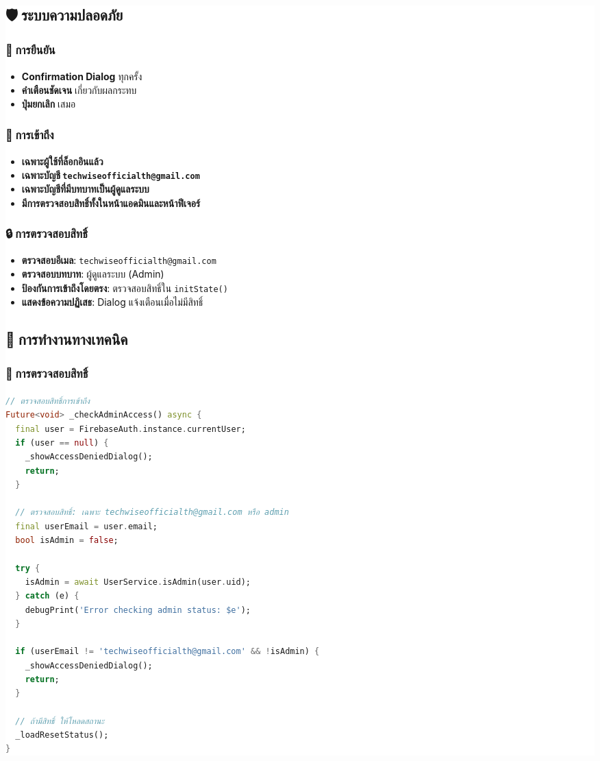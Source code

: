 ## 🛡️ ระบบความปลอดภัย

### 🔐 การยืนยัน
- **Confirmation Dialog** ทุกครั้ง
- **คำเตือนชัดเจน** เกี่ยวกับผลกระทบ
- **ปุ่มยกเลิก** เสมอ

### 👤 การเข้าถึง
- **เฉพาะผู้ใช้ที่ล็อกอินแล้ว**
- **เฉพาะบัญชี `techwiseofficialth@gmail.com`**
- **เฉพาะบัญชีที่มีบทบาทเป็นผู้ดูแลระบบ**
- **มีการตรวจสอบสิทธิ์ทั้งในหน้าแอดมินและหน้าฟีเจอร์**

### 🔒 การตรวจสอบสิทธิ์
- **ตรวจสอบอีเมล**: `techwiseofficialth@gmail.com`
- **ตรวจสอบบทบาท**: ผู้ดูแลระบบ (Admin)
- **ป้องกันการเข้าถึงโดยตรง**: ตรวจสอบสิทธิ์ใน `initState()`
- **แสดงข้อความปฏิเสธ**: Dialog แจ้งเตือนเมื่อไม่มีสิทธิ์

## 🔧 การทำงานทางเทคนิค

### 🔐 การตรวจสอบสิทธิ์
```dart
// ตรวจสอบสิทธิ์การเข้าถึง
Future<void> _checkAdminAccess() async {
  final user = FirebaseAuth.instance.currentUser;
  if (user == null) {
    _showAccessDeniedDialog();
    return;
  }

  // ตรวจสอบสิทธิ์: เฉพาะ techwiseofficialth@gmail.com หรือ admin
  final userEmail = user.email;
  bool isAdmin = false;
  
  try {
    isAdmin = await UserService.isAdmin(user.uid);
  } catch (e) {
    debugPrint('Error checking admin status: $e');
  }

  if (userEmail != 'techwiseofficialth@gmail.com' && !isAdmin) {
    _showAccessDeniedDialog();
    return;
  }

  // ถ้ามีสิทธิ์ ให้โหลดสถานะ
  _loadResetStatus();
}
```
